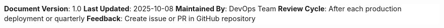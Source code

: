 
**Document Version**: 1.0
**Last Updated**: 2025-10-08
**Maintained By**: DevOps Team
**Review Cycle**: After each production deployment or quarterly
**Feedback**: Create issue or PR in GitHub repository
